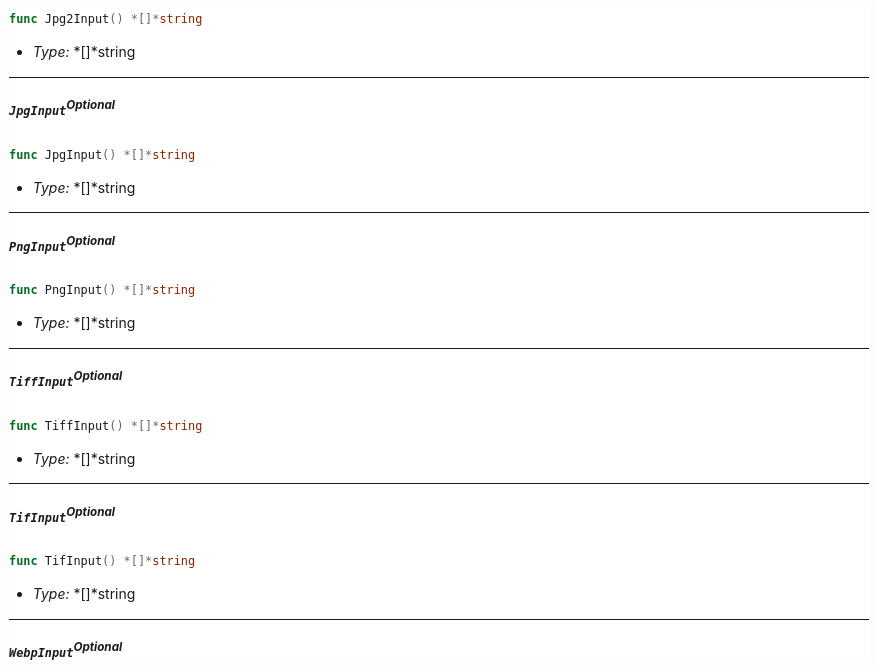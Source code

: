```go
func Jpg2Input() *[]*string
```

- *Type:* *[]*string

---

##### `JpgInput`<sup>Optional</sup> <a name="JpgInput" id="@cdktf/provider-cloudflare.zoneCacheVariants.ZoneCacheVariants.property.jpgInput"></a>

```go
func JpgInput() *[]*string
```

- *Type:* *[]*string

---

##### `PngInput`<sup>Optional</sup> <a name="PngInput" id="@cdktf/provider-cloudflare.zoneCacheVariants.ZoneCacheVariants.property.pngInput"></a>

```go
func PngInput() *[]*string
```

- *Type:* *[]*string

---

##### `TiffInput`<sup>Optional</sup> <a name="TiffInput" id="@cdktf/provider-cloudflare.zoneCacheVariants.ZoneCacheVariants.property.tiffInput"></a>

```go
func TiffInput() *[]*string
```

- *Type:* *[]*string

---

##### `TifInput`<sup>Optional</sup> <a name="TifInput" id="@cdktf/provider-cloudflare.zoneCacheVariants.ZoneCacheVariants.property.tifInput"></a>

```go
func TifInput() *[]*string
```

- *Type:* *[]*string

---

##### `WebpInput`<sup>Optional</sup> <a name="WebpInput" id="@cdktf/provider-cloudflare.zoneCacheVariants.ZoneCacheVariants.property.webpInput"></a>

